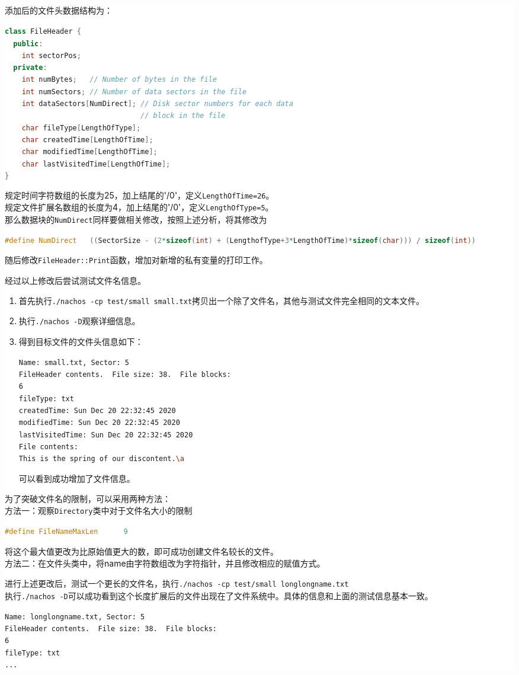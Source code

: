 添加后的文件头数据结构为：
```cpp
class FileHeader {
  public:
    int sectorPos;
  private:
    int numBytes;   // Number of bytes in the file
    int numSectors; // Number of data sectors in the file
    int dataSectors[NumDirect]; // Disk sector numbers for each data
                                // block in the file
    char fileType[LengthOfType];
    char createdTime[LengthOfTime];
    char modifiedTime[LengthOfTime];
    char lastVisitedTime[LengthOfTime];
}
```
规定时间字符数组的长度为25，加上结尾的'/0'，定义`LengthOfTime=26`。   
规定文件扩展名数组的长度为4，加上结尾的'/0'，定义`LengthOfType=5`。  
那么数据块的`NumDirect`同样要做相关修改，按照上述分析，将其修改为
```cpp
#define NumDirect 	((SectorSize - (2*sizeof(int) + (LengthofType+3*LengthOfTime)*sizeof(char))) / sizeof(int))
```

随后修改`FileHeader::Print`函数，增加对新增的私有变量的打印工作。

经过以上修改后尝试测试文件名信息。  
1. 首先执行`./nachos -cp test/small small.txt`拷贝出一个除了文件名，其他与测试文件完全相同的文本文件。
2. 执行`./nachos -D`观察详细信息。
3. 得到目标文件的文件头信息如下：
    
    ```bash
    Name: small.txt, Sector: 5
    FileHeader contents.  File size: 38.  File blocks:
    6
    fileType: txt
    createdTime: Sun Dec 20 22:32:45 2020
    modifiedTime: Sun Dec 20 22:32:45 2020
    lastVisitedTime: Sun Dec 20 22:32:45 2020
    File contents:
    This is the spring of our discontent.\a
    ```
    可以看到成功增加了文件信息。
    
为了突破文件名的限制，可以采用两种方法：  
方法一：观察`Directory`类中对于文件名大小的限制
```cpp
#define FileNameMaxLen 		9
```
将这个最大值更改为比原始值更大的数，即可成功创建文件名较长的文件。  
方法二：在文件头类中，将name由字符数组改为字符指针，并且修改相应的赋值方式。

进行上述更改后，测试一个更长的文件名，执行`./nachos -cp test/small longlongname.txt`  
执行`./nachos -D`可以成功看到这个长度扩展后的文件出现在了文件系统中。具体的信息和上面的测试信息基本一致。
```bash
Name: longlongname.txt, Sector: 5
FileHeader contents.  File size: 38.  File blocks:
6
fileType: txt
...
```
